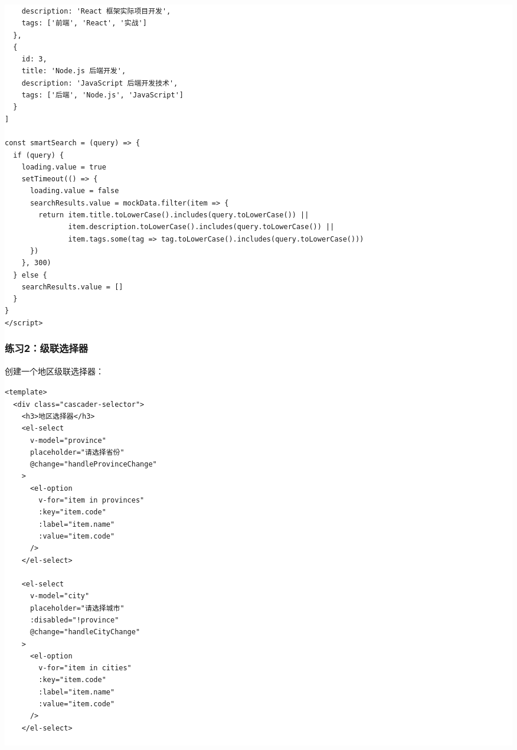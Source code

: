 ```vue
    description: 'React 框架实际项目开发',
    tags: ['前端', 'React', '实战']
  },
  {
    id: 3,
    title: 'Node.js 后端开发',
    description: 'JavaScript 后端开发技术',
    tags: ['后端', 'Node.js', 'JavaScript']
  }
]

const smartSearch = (query) => {
  if (query) {
    loading.value = true
    setTimeout(() => {
      loading.value = false
      searchResults.value = mockData.filter(item => {
        return item.title.toLowerCase().includes(query.toLowerCase()) ||
               item.description.toLowerCase().includes(query.toLowerCase()) ||
               item.tags.some(tag => tag.toLowerCase().includes(query.toLowerCase()))
      })
    }, 300)
  } else {
    searchResults.value = []
  }
}
</script>
```

### 练习2：级联选择器

创建一个地区级联选择器：

```vue
<template>
  <div class="cascader-selector">
    <h3>地区选择器</h3>
    <el-select
      v-model="province"
      placeholder="请选择省份"
      @change="handleProvinceChange"
    >
      <el-option
        v-for="item in provinces"
        :key="item.code"
        :label="item.name"
        :value="item.code"
      />
    </el-select>
    
    <el-select
      v-model="city"
      placeholder="请选择城市"
      :disabled="!province"
      @change="handleCityChange"
    >
      <el-option
        v-for="item in cities"
        :key="item.code"
        :label="item.name"
        :value="item.code"
      />
    </el-select>
    
```